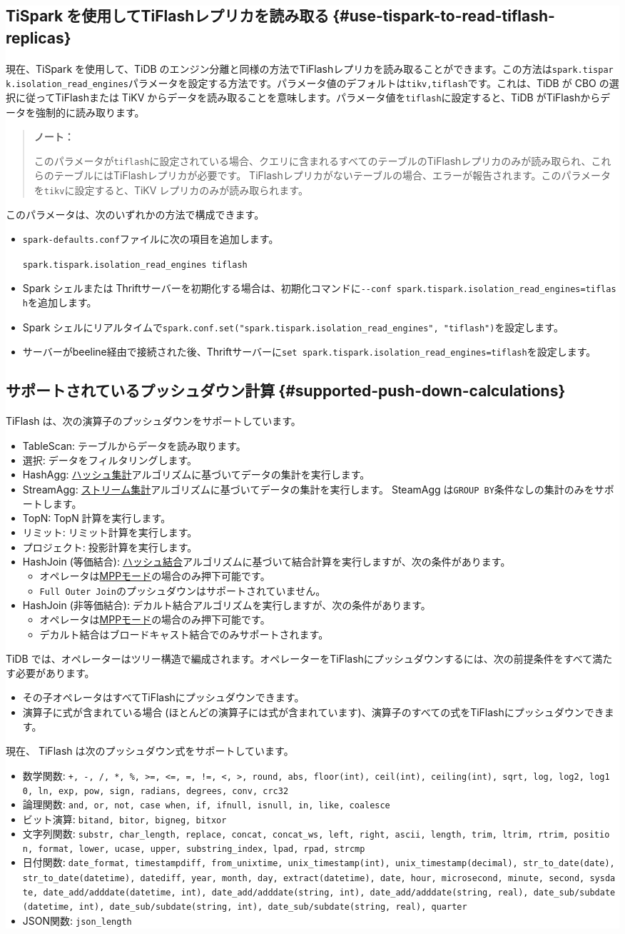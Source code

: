 ## TiSpark を使用してTiFlashレプリカを読み取る {#use-tispark-to-read-tiflash-replicas}

現在、TiSpark を使用して、TiDB のエンジン分離と同様の方法でTiFlashレプリカを読み取ることができます。この方法は`spark.tispark.isolation_read_engines`パラメータを設定する方法です。パラメータ値のデフォルトは`tikv,tiflash`です。これは、TiDB が CBO の選択に従ってTiFlashまたは TiKV からデータを読み取ることを意味します。パラメータ値を`tiflash`に設定すると、TiDB がTiFlashからデータを強制的に読み取ります。

> **ノート：**
>
> このパラメータが`tiflash`に設定されている場合、クエリに含まれるすべてのテーブルのTiFlashレプリカのみが読み取られ、これらのテーブルにはTiFlashレプリカが必要です。 TiFlashレプリカがないテーブルの場合、エラーが報告されます。このパラメータを`tikv`に設定すると、TiKV レプリカのみが読み取られます。

このパラメータは、次のいずれかの方法で構成できます。

-   `spark-defaults.conf`ファイルに次の項目を追加します。

    ```
    spark.tispark.isolation_read_engines tiflash
    ```

-   Spark シェルまたは Thriftサーバーを初期化する場合は、初期化コマンドに`--conf spark.tispark.isolation_read_engines=tiflash`を追加します。

-   Spark シェルにリアルタイムで`spark.conf.set("spark.tispark.isolation_read_engines", "tiflash")`を設定します。

-   サーバーがbeeline経由で接続された後、Thriftサーバーに`set spark.tispark.isolation_read_engines=tiflash`を設定します。

## サポートされているプッシュダウン計算 {#supported-push-down-calculations}

TiFlash は、次の演算子のプッシュダウンをサポートしています。

-   TableScan: テーブルからデータを読み取ります。
-   選択: データをフィルタリングします。
-   HashAgg: [<a href="/explain-aggregation.md#hash-aggregation">ハッシュ集計</a>](/explain-aggregation.md#hash-aggregation)アルゴリズムに基づいてデータの集計を実行します。
-   StreamAgg: [<a href="/explain-aggregation.md#stream-aggregation">ストリーム集計</a>](/explain-aggregation.md#stream-aggregation)アルゴリズムに基づいてデータの集計を実行します。 SteamAgg は`GROUP BY`条件なしの集計のみをサポートします。
-   TopN: TopN 計算を実行します。
-   リミット: リミット計算を実行します。
-   プロジェクト: 投影計算を実行します。
-   HashJoin (等価結合): [<a href="/explain-joins.md#hash-join">ハッシュ結合</a>](/explain-joins.md#hash-join)アルゴリズムに基づいて結合計算を実行しますが、次の条件があります。
    -   オペレータは[<a href="#use-the-mpp-mode">MPPモード</a>](#use-the-mpp-mode)の場合のみ押下可能です。
    -   `Full Outer Join`のプッシュダウンはサポートされていません。
-   HashJoin (非等価結合): デカルト結合アルゴリズムを実行しますが、次の条件があります。
    -   オペレータは[<a href="#use-the-mpp-mode">MPPモード</a>](#use-the-mpp-mode)の場合のみ押下可能です。
    -   デカルト結合はブロードキャスト結合でのみサポートされます。

TiDB では、オペレーターはツリー構造で編成されます。オペレーターをTiFlashにプッシュダウンするには、次の前提条件をすべて満たす必要があります。

-   その子オペレータはすべてTiFlashにプッシュダウンできます。
-   演算子に式が含まれている場合 (ほとんどの演算子には式が含まれています)、演算子のすべての式をTiFlashにプッシュダウンできます。

現在、 TiFlash は次のプッシュダウン式をサポートしています。

-   数学関数: `+, -, /, *, %, >=, <=, =, !=, <, >, round, abs, floor(int), ceil(int), ceiling(int), sqrt, log, log2, log10, ln, exp, pow, sign, radians, degrees, conv, crc32`
-   論理関数: `and, or, not, case when, if, ifnull, isnull, in, like, coalesce`
-   ビット演算: `bitand, bitor, bigneg, bitxor`
-   文字列関数: `substr, char_length, replace, concat, concat_ws, left, right, ascii, length, trim, ltrim, rtrim, position, format, lower, ucase, upper, substring_index, lpad, rpad, strcmp`
-   日付関数: `date_format, timestampdiff, from_unixtime, unix_timestamp(int), unix_timestamp(decimal), str_to_date(date), str_to_date(datetime), datediff, year, month, day, extract(datetime), date, hour, microsecond, minute, second, sysdate, date_add/adddate(datetime, int), date_add/adddate(string, int), date_add/adddate(string, real), date_sub/subdate(datetime, int), date_sub/subdate(string, int), date_sub/subdate(string, real), quarter`
-   JSON関数: `json_length`